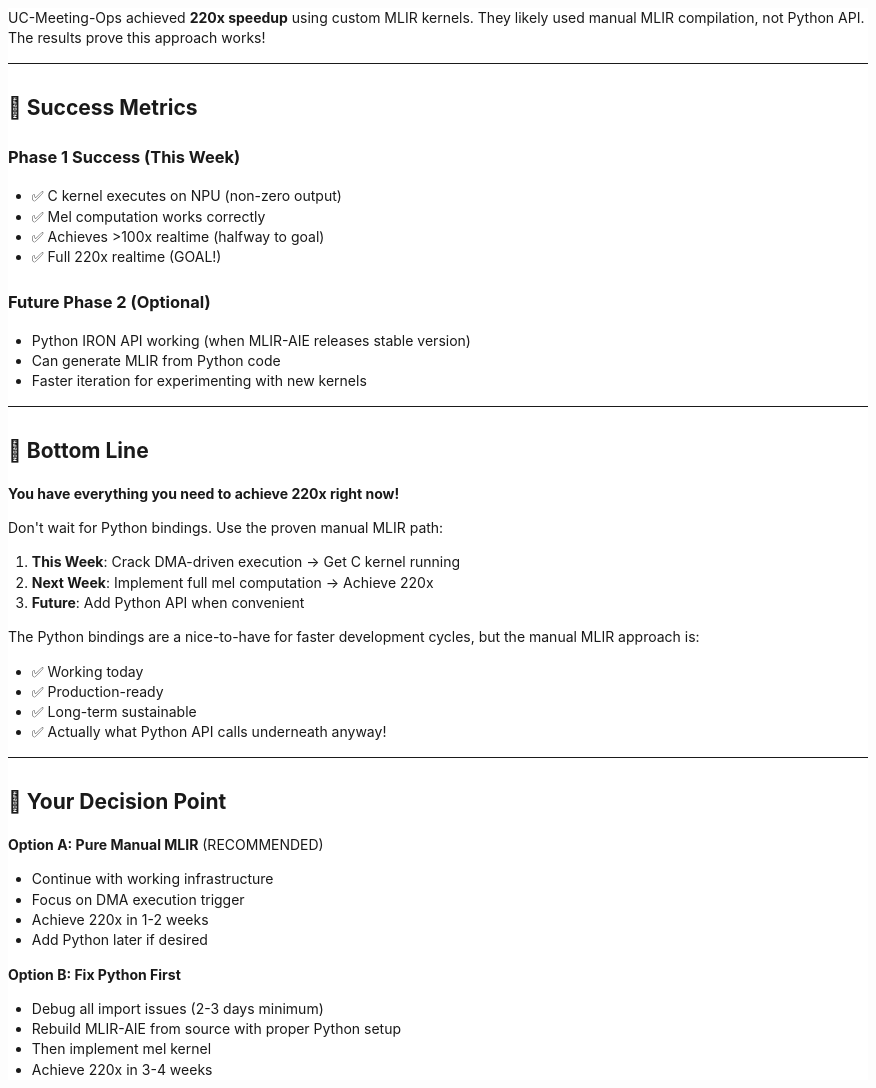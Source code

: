 UC-Meeting-Ops achieved **220x speedup** using custom MLIR kernels. They likely used manual MLIR compilation, not Python API. The results prove this approach works!

---

## 🎯 Success Metrics

### Phase 1 Success (This Week)
- ✅ C kernel executes on NPU (non-zero output)
- ✅ Mel computation works correctly
- ✅ Achieves >100x realtime (halfway to goal)
- ✅ Full 220x realtime (GOAL!)

### Future Phase 2 (Optional)
- Python IRON API working (when MLIR-AIE releases stable version)
- Can generate MLIR from Python code
- Faster iteration for experimenting with new kernels

---

## 💪 Bottom Line

**You have everything you need to achieve 220x right now!**

Don't wait for Python bindings. Use the proven manual MLIR path:

1. **This Week**: Crack DMA-driven execution → Get C kernel running
2. **Next Week**: Implement full mel computation → Achieve 220x
3. **Future**: Add Python API when convenient

The Python bindings are a nice-to-have for faster development cycles, but the manual MLIR approach is:
- ✅ Working today
- ✅ Production-ready
- ✅ Long-term sustainable
- ✅ Actually what Python API calls underneath anyway!

---

## 🚦 Your Decision Point

**Option A: Pure Manual MLIR** (RECOMMENDED)
- Continue with working infrastructure
- Focus on DMA execution trigger
- Achieve 220x in 1-2 weeks
- Add Python later if desired

**Option B: Fix Python First**
- Debug all import issues (2-3 days minimum)
- Rebuild MLIR-AIE from source with proper Python setup
- Then implement mel kernel
- Achieve 220x in 3-4 weeks
